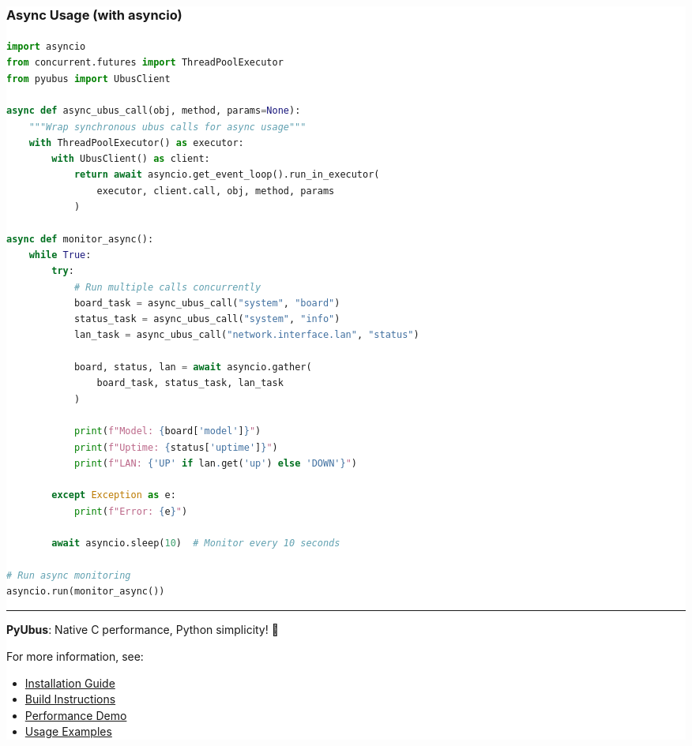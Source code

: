 ### Async Usage (with asyncio)
```python
import asyncio
from concurrent.futures import ThreadPoolExecutor
from pyubus import UbusClient

async def async_ubus_call(obj, method, params=None):
    """Wrap synchronous ubus calls for async usage"""
    with ThreadPoolExecutor() as executor:
        with UbusClient() as client:
            return await asyncio.get_event_loop().run_in_executor(
                executor, client.call, obj, method, params
            )

async def monitor_async():
    while True:
        try:
            # Run multiple calls concurrently
            board_task = async_ubus_call("system", "board")
            status_task = async_ubus_call("system", "info") 
            lan_task = async_ubus_call("network.interface.lan", "status")
            
            board, status, lan = await asyncio.gather(
                board_task, status_task, lan_task
            )
            
            print(f"Model: {board['model']}")
            print(f"Uptime: {status['uptime']}")
            print(f"LAN: {'UP' if lan.get('up') else 'DOWN'}")
            
        except Exception as e:
            print(f"Error: {e}")
        
        await asyncio.sleep(10)  # Monitor every 10 seconds

# Run async monitoring
asyncio.run(monitor_async())
```

---

**PyUbus**: Native C performance, Python simplicity! 🚀

For more information, see:
- [Installation Guide](./INSTALL_OPENWRT.md)
- [Build Instructions](./BUILD_OPENWRT.md)  
- [Performance Demo](../performance_demo.py)
- [Usage Examples](../examples/) 
